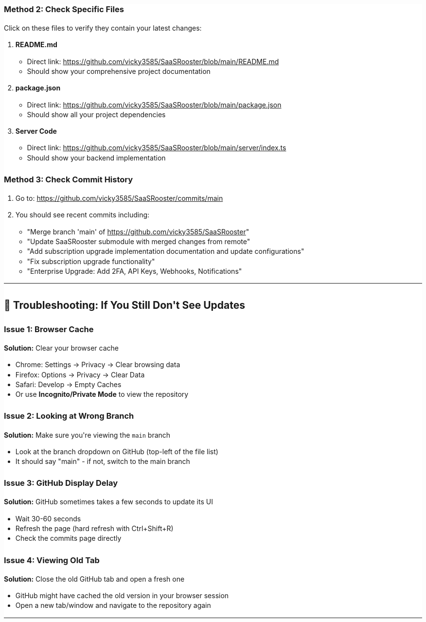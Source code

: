 ### Method 2: Check Specific Files

Click on these files to verify they contain your latest changes:

1. **README.md** 
   - Direct link: https://github.com/vicky3585/SaaSRooster/blob/main/README.md
   - Should show your comprehensive project documentation

2. **package.json**
   - Direct link: https://github.com/vicky3585/SaaSRooster/blob/main/package.json
   - Should show all your project dependencies

3. **Server Code**
   - Direct link: https://github.com/vicky3585/SaaSRooster/blob/main/server/index.ts
   - Should show your backend implementation

### Method 3: Check Commit History

1. Go to: https://github.com/vicky3585/SaaSRooster/commits/main

2. You should see recent commits including:
   - "Merge branch 'main' of https://github.com/vicky3585/SaaSRooster"
   - "Update SaaSRooster submodule with merged changes from remote"
   - "Add subscription upgrade implementation documentation and update configurations"
   - "Fix subscription upgrade functionality"
   - "Enterprise Upgrade: Add 2FA, API Keys, Webhooks, Notifications"

---

## 🔧 Troubleshooting: If You Still Don't See Updates

### Issue 1: Browser Cache
**Solution:** Clear your browser cache
- Chrome: Settings → Privacy → Clear browsing data
- Firefox: Options → Privacy → Clear Data
- Safari: Develop → Empty Caches
- Or use **Incognito/Private Mode** to view the repository

### Issue 2: Looking at Wrong Branch
**Solution:** Make sure you're viewing the `main` branch
- Look at the branch dropdown on GitHub (top-left of the file list)
- It should say "main" - if not, switch to the main branch

### Issue 3: GitHub Display Delay
**Solution:** GitHub sometimes takes a few seconds to update its UI
- Wait 30-60 seconds
- Refresh the page (hard refresh with Ctrl+Shift+R)
- Check the commits page directly

### Issue 4: Viewing Old Tab
**Solution:** Close the old GitHub tab and open a fresh one
- GitHub might have cached the old version in your browser session
- Open a new tab/window and navigate to the repository again

---